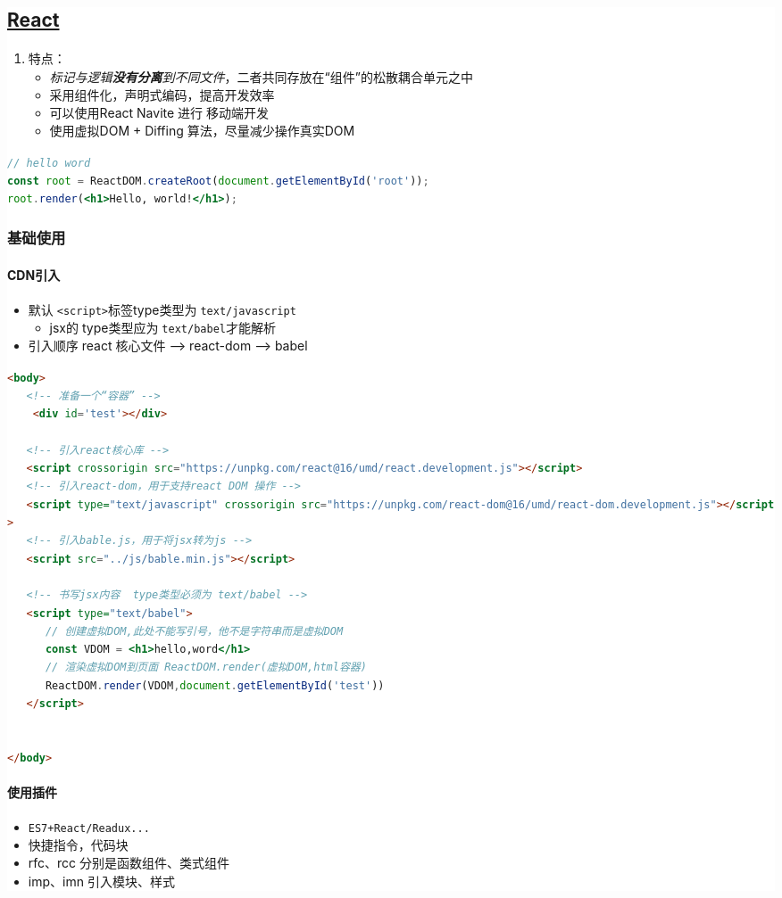 ## [React](https://zh-hans.reactjs.org/docs/hello-world.html)

1. 特点：
   - *标记与逻辑**没有分离**到不同文件*，二者共同存放在“组件”的松散耦合单元之中
   - 采用组件化，声明式编码，提高开发效率
   - 可以使用React Navite 进行 移动端开发
   - 使用虚拟DOM + Diffing 算法，尽量减少操作真实DOM

```jsx
// hello word
const root = ReactDOM.createRoot(document.getElementById('root'));
root.render(<h1>Hello, world!</h1>);
```



### 基础使用

#### CDN引入

- 默认 `<script>`标签type类型为 `text/javascript`
  - jsx的 type类型应为  `text/babel`才能解析
- 引入顺序 react 核心文件  --> react-dom  --> babel

```html
<body>
   <!-- 准备一个“容器” -->
	<div id='test'></div>
   
   <!-- 引入react核心库 -->
   <script crossorigin src="https://unpkg.com/react@16/umd/react.development.js"></script>
   <!-- 引入react-dom，用于支持react DOM 操作 -->
   <script type="text/javascript" crossorigin src="https://unpkg.com/react-dom@16/umd/react-dom.development.js"></script>
   <!-- 引入bable.js，用于将jsx转为js -->
   <script src="../js/bable.min.js"></script>
   
   <!-- 书写jsx内容  type类型必须为 text/babel -->
   <script type="text/babel">
      // 创建虚拟DOM,此处不能写引号，他不是字符串而是虚拟DOM
      const VDOM = <h1>hello,word</h1>
      // 渲染虚拟DOM到页面 ReactDOM.render(虚拟DOM,html容器)
      ReactDOM.render(VDOM,document.getElementById('test'))
   </script>
   
   
</body>
```



#### 使用插件

- `ES7+React/Readux...`
- 快捷指令，代码块    
- rfc、rcc       分别是函数组件、类式组件
- imp、imn       引入模块、样式
